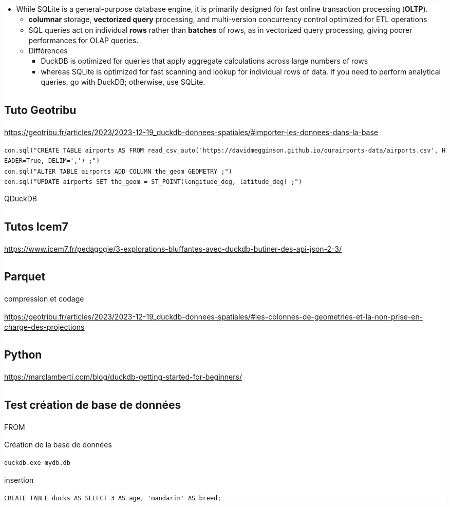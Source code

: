 - While SQLite is a general-purpose database engine, it is primarily designed for fast online transaction processing (**OLTP**).
  - **columnar** storage, **vectorized query** processing, and multi-version concurrency control optimized for ETL operations
  - SQL queries act on individual **rows** rather than **batches** of rows, as in vectorized query processing, giving poorer performances for OLAP queries.
  - Différences
    - DuckDB is optimized for queries that apply aggregate calculations across large numbers of rows
    - whereas SQLite is optimized for fast scanning and lookup for individual rows of data. If you need to perform analytical queries, go with DuckDB; otherwise, use SQLite.

## Tuto Geotribu

https://geotribu.fr/articles/2023/2023-12-19_duckdb-donnees-spatiales/#importer-les-donnees-dans-la-base

```
con.sql("CREATE TABLE airports AS FROM read_csv_auto('https://davidmegginson.github.io/ourairports-data/airports.csv', HEADER=True, DELIM=',') ;")
con.sql("ALTER TABLE airports ADD COLUMN the_geom GEOMETRY ;")
con.sql("UPDATE airports SET the_geom = ST_POINT(longitude_deg, latitude_deg) ;")
```

QDuckDB

## Tutos Icem7

https://www.icem7.fr/pedagogie/3-explorations-bluffantes-avec-duckdb-butiner-des-api-json-2-3/

## Parquet

compression et codage

https://geotribu.fr/articles/2023/2023-12-19_duckdb-donnees-spatiales/#les-colonnes-de-geometries-et-la-non-prise-en-charge-des-projections

## Python

https://marclamberti.com/blog/duckdb-getting-started-for-beginners/

## Test création de base de données

FROM

Création de la base de données

```
duckdb.exe mydb.db
```

insertion

```
CREATE TABLE ducks AS SELECT 3 AS age, 'mandarin' AS breed;
```
